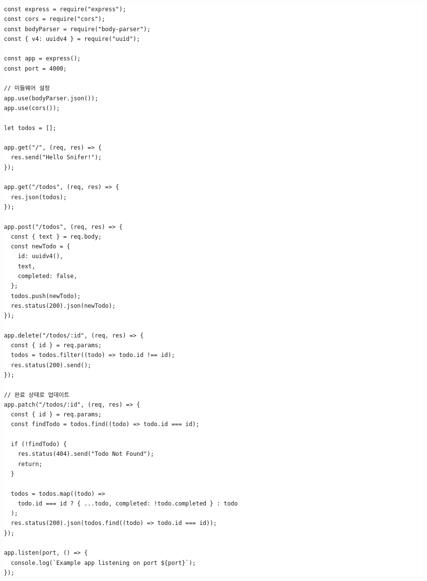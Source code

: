 ```tsx
const express = require("express");
const cors = require("cors");
const bodyParser = require("body-parser");
const { v4: uuidv4 } = require("uuid");

const app = express();
const port = 4000;

// 미들웨어 설정
app.use(bodyParser.json());
app.use(cors());

let todos = [];

app.get("/", (req, res) => {
  res.send("Hello Snifer!");
});

app.get("/todos", (req, res) => {
  res.json(todos);
});

app.post("/todos", (req, res) => {
  const { text } = req.body;
  const newTodo = {
    id: uuidv4(),
    text,
    completed: false,
  };
  todos.push(newTodo);
  res.status(200).json(newTodo);
});

app.delete("/todos/:id", (req, res) => {
  const { id } = req.params;
  todos = todos.filter((todo) => todo.id !== id);
  res.status(200).send();
});

// 완료 상태로 업데이트
app.patch("/todos/:id", (req, res) => {
  const { id } = req.params;
  const findTodo = todos.find((todo) => todo.id === id);

  if (!findTodo) {
    res.status(404).send("Todo Not Found");
    return;
  }

  todos = todos.map((todo) =>
    todo.id === id ? { ...todo, completed: !todo.completed } : todo
  );
  res.status(200).json(todos.find((todo) => todo.id === id));
});

app.listen(port, () => {
  console.log(`Example app listening on port ${port}`);
});
```

